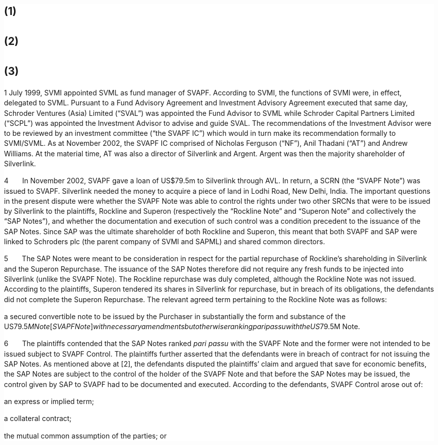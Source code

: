
## (1) 

## (2) 

## (3) 

1 July 1999, SVMI appointed SVML as fund manager of SVAPF. According to SVMI, the functions of SVMI were, in effect, delegated to SVML. Pursuant to a Fund Advisory Agreement and Investment Advisory Agreement executed that same day, Schroder Ventures (Asia) Limited (“SVAL”) was appointed the Fund Advisor to SVML while Schroder Capital Partners Limited (“SCPL”) was appointed the Investment Advisor to advise and guide SVAL. The recommendations of the Investment Advisor were to be reviewed by an investment committee (“the SVAPF IC”) which would in turn make its recommendation formally to SVMI/SVML. As at November 2002, the SVAPF IC comprised of Nicholas Ferguson (“NF”), Anil Thadani (“AT”) and Andrew Williams. At the material time, AT was also a director of Silverlink and Argent. Argent was then the majority shareholder of Silverlink. 

4       In November 2002, SVAPF gave a loan of US$79.5m to Silverlink through AVL. In return, a SCRN (the “SVAPF Note”) was issued to SVAPF. Silverlink needed the money to acquire a piece of land in Lodhi Road, New Delhi, India. The important questions in the present dispute were whether the SVAPF Note was able to control the rights under two other SRCNs that were to be issued by Silverlink to the plaintiffs, Rockline and Superon (respectively the “Rockline Note” and “Superon Note” and collectively the “SAP Notes”), and whether the documentation and execution of such control was a condition precedent to the issuance of the SAP Notes. Since SAP was the ultimate shareholder of both Rockline and Superon, this meant that both SVAPF and SAP were linked to Schroders plc (the parent company of SVMI and SAPML) and shared common directors. 

5       The SAP Notes were meant to be consideration in respect for the partial repurchase of Rockline’s shareholding in Silverlink and the Superon Repurchase. The issuance of the SAP Notes therefore did not require any fresh funds to be injected into Silverlink (unlike the SVAPF Note). The Rockline repurchase was duly completed, although the Rockline Note was not issued. According to the plaintiffs, Superon tendered its shares in Silverlink for repurchase, but in breach of its obligations, the defendants did not complete the Superon Repurchase. The relevant agreed term pertaining to the Rockline Note was as follows: 

 a secured convertible note to be issued by the Purchaser in substantially the form and substance of the US$79.5M Note [SVAPF Note] with necessary amendments but otherwise ranking pari passu with the US$79.5M Note. 

6       The plaintiffs contended that the SAP Notes ranked _pari passu_ with the SVAPF Note and the former were not intended to be issued subject to SVAPF Control. The plaintiffs further asserted that the defendants were in breach of contract for not issuing the SAP Notes. As mentioned above at [2], the defendants disputed the plaintiffs’ claim and argued that save for economic benefits, the SAP Notes are subject to the control of the holder of the SVAPF Note and that before the SAP Notes may be issued, the control given by SAP to SVAPF had to be documented and executed. According to the defendants, SVAPF Control arose out of: 

 an express or implied term; 

 a collateral contract; 

 the mutual common assumption of the parties; or 
